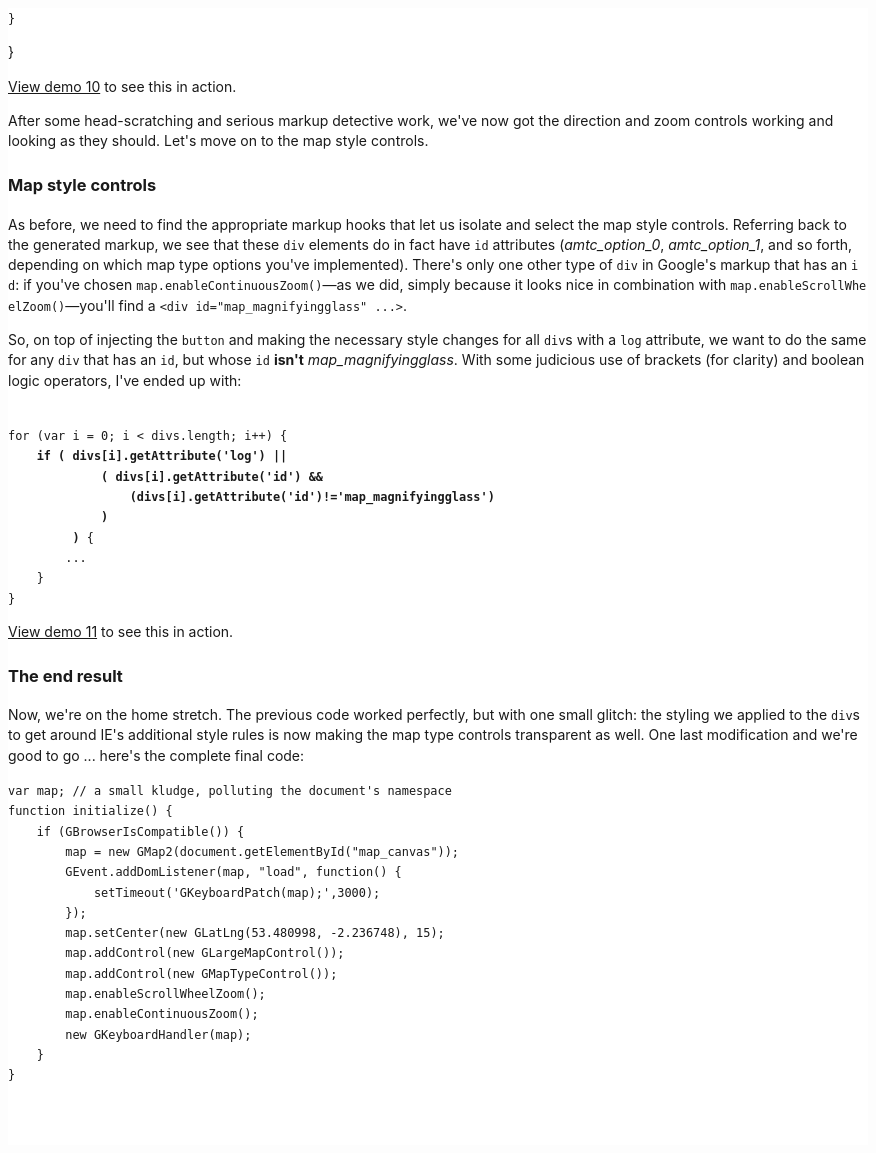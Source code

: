 	}
}</code></pre>

<p><a href="demo10.html">View demo 10</a> to see this in action.</p>

<p>After some head-scratching and serious markup detective work, we've now got the direction and zoom controls working and looking as they should. Let's move on to the map style controls.</p>

<h3>Map style controls</h3>

<p>As before, we need to find the appropriate markup hooks that let us isolate and select the map style controls. Referring back to the generated markup, we see that these <code>div</code> elements do in fact have <code>id</code> attributes (<var>amtc_option_0</var>, <var>amtc_option_1</var>, and so forth, depending on which map type options you've implemented). There's only one other type of <code>div</code> in Google's markup that has an <code>id</code>: if you've chosen <code>map.enableContinuousZoom()</code>—as we did, simply because it looks nice in combination with <code>map.enableScrollWheelZoom()</code>—you'll find a <code>&lt;div id="map_magnifyingglass" ...&gt;</code>.</p>

<p>So, on top of injecting the <code>button</code> and making the necessary style changes for all <code>div</code>s with a <code>log</code> attribute, we want to do the same for any <code>div</code> that has an <code>id</code>, but whose <code>id</code> <strong>isn't</strong> <var>map_magnifyingglass</var>. With some judicious use of brackets (for clarity) and boolean logic operators, I've ended up with:</p>

<pre><code>
for (var i = 0; i &lt; divs.length; i++) {
	<strong>if ( divs[i].getAttribute('log') ||
			 ( divs[i].getAttribute('id') &amp;&amp;
				 (divs[i].getAttribute('id')!='map_magnifyingglass')
			 )
		 )</strong> {
		...
	}
}
</code></pre>

<p><a href="demo11.html">View demo 11</a> to see this in action.</p>

<h3>The end result</h3>

<p>Now, we're on the home stretch. The previous code worked perfectly, but with one small glitch: the styling we applied to the <code>div</code>s to get around IE's additional style rules is now making the map type controls transparent as well. One last modification and we're good to go ... here's the complete final code:</p>

<pre><code>var map; // a small kludge, polluting the document's namespace
function initialize() {
	if (GBrowserIsCompatible()) {
		map = new GMap2(document.getElementById("map_canvas"));
		GEvent.addDomListener(map, "load", function() {
			setTimeout('GKeyboardPatch(map);',3000);
		});
		map.setCenter(new GLatLng(53.480998, -2.236748), 15);
		map.addControl(new GLargeMapControl());
		map.addControl(new GMapTypeControl());
		map.enableScrollWheelZoom();
		map.enableContinuousZoom();
		new GKeyboardHandler(map);
	}
}
